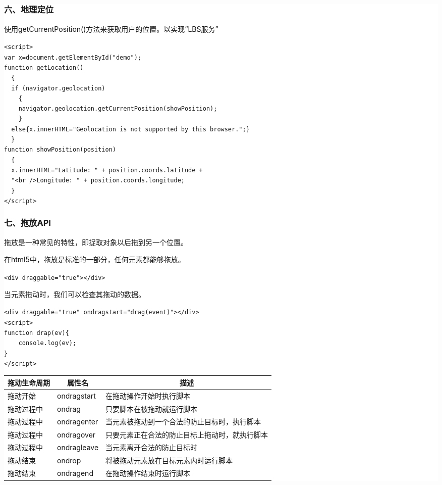 ### **六、地理定位**

使用getCurrentPosition()方法来获取用户的位置。以实现“LBS服务”

```
<script>
var x=document.getElementById("demo");
function getLocation()
  {
  if (navigator.geolocation)
    {
    navigator.geolocation.getCurrentPosition(showPosition);
    }
  else{x.innerHTML="Geolocation is not supported by this browser.";}
  }
function showPosition(position)
  {
  x.innerHTML="Latitude: " + position.coords.latitude +
  "<br />Longitude: " + position.coords.longitude;
  }
</script>
```

 

### **七、拖放API**

 拖放是一种常见的特性，即捉取对象以后拖到另一个位置。

在html5中，拖放是标准的一部分，任何元素都能够拖放。

```
<div draggable="true"></div>
```

当元素拖动时，我们可以检查其拖动的数据。

```
<div draggable="true" ondragstart="drag(event)"></div>
<script>
function drap(ev){
    console.log(ev);
}
</script>
```

| 拖动生命周期 | 属性名      | 描述                                           |
| ------------ | ----------- | ---------------------------------------------- |
| 拖动开始     | ondragstart | 在拖动操作开始时执行脚本                       |
| 拖动过程中   | ondrag      | 只要脚本在被拖动就运行脚本                     |
| 拖动过程中   | ondragenter | 当元素被拖动到一个合法的防止目标时，执行脚本   |
| 拖动过程中   | ondragover  | 只要元素正在合法的防止目标上拖动时，就执行脚本 |
| 拖动过程中   | ondragleave | 当元素离开合法的防止目标时                     |
| 拖动结束     | ondrop      | 将被拖动元素放在目标元素内时运行脚本           |
| 拖动结束     | ondragend   | 在拖动操作结束时运行脚本                       |
